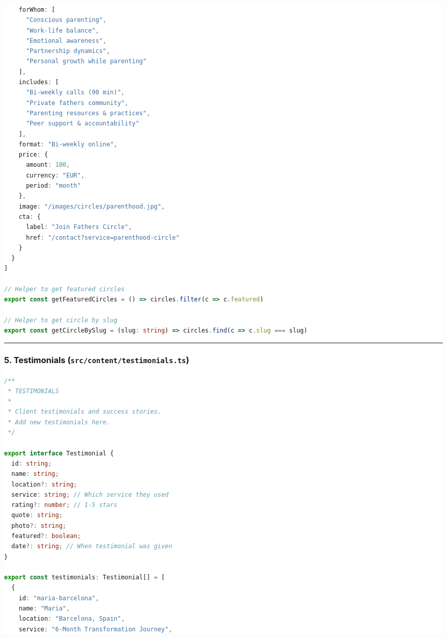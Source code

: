 ```typescript
    forWhom: [
      "Conscious parenting",
      "Work-life balance",
      "Emotional awareness",
      "Partnership dynamics",
      "Personal growth while parenting"
    ],
    includes: [
      "Bi-weekly calls (90 min)",
      "Private fathers community",
      "Parenting resources & practices",
      "Peer support & accountability"
    ],
    format: "Bi-weekly online",
    price: {
      amount: 100,
      currency: "EUR",
      period: "month"
    },
    image: "/images/circles/parenthood.jpg",
    cta: {
      label: "Join Fathers Circle",
      href: "/contact?service=parenthood-circle"
    }
  }
]

// Helper to get featured circles
export const getFeaturedCircles = () => circles.filter(c => c.featured)

// Helper to get circle by slug
export const getCircleBySlug = (slug: string) => circles.find(c => c.slug === slug)
```

---

### 5. Testimonials (`src/content/testimonials.ts`)

```typescript
/**
 * TESTIMONIALS
 *
 * Client testimonials and success stories.
 * Add new testimonials here.
 */

export interface Testimonial {
  id: string;
  name: string;
  location?: string;
  service: string; // Which service they used
  rating?: number; // 1-5 stars
  quote: string;
  photo?: string;
  featured?: boolean;
  date?: string; // When testimonial was given
}

export const testimonials: Testimonial[] = [
  {
    id: "maria-barcelona",
    name: "Maria",
    location: "Barcelona, Spain",
    service: "6-Month Transformation Journey",
```